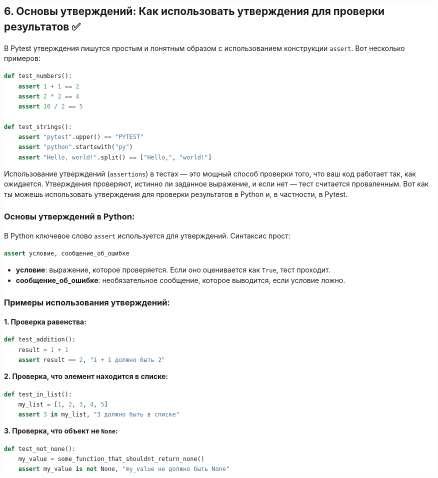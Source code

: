 ## 6. Основы утверждений: Как использовать утверждения для проверки результатов ✅

В Pytest утверждения пишутся простым и понятным образом с использованием конструкции `assert`. Вот несколько примеров:

```python
def test_numbers():
    assert 1 + 1 == 2
    assert 2 * 2 == 4
    assert 10 / 2 == 5

def test_strings():
    assert "pytest".upper() == "PYTEST"
    assert "python".startswith("py")
    assert "Hello, world!".split() == ["Hello,", "world!"]
```

Использование утверждений (`assertions`) в тестах — это мощный способ проверки того, что ваш код работает так, как ожидается. Утверждения проверяют, истинно ли заданное выражение, и если нет — тест считается проваленным. Вот как ты можешь использовать утверждения для проверки результатов в Python и, в частности, в Pytest.

### Основы утверждений в Python:

В Python ключевое слово `assert` используется для утверждений. Синтаксис прост:

```python
assert условие, сообщение_об_ошибке
```

- **условие**: выражение, которое проверяется. Если оно оценивается как `True`, тест проходит.
- **сообщение_об_ошибке**: необязательное сообщение, которое выводится, если условие ложно.

### Примеры использования утверждений:

**1. Проверка равенства:**

```python
def test_addition():
    result = 1 + 1
    assert result == 2, "1 + 1 должно быть 2"
```

**2. Проверка, что элемент находится в списке:**

```python
def test_in_list():
    my_list = [1, 2, 3, 4, 5]
    assert 3 in my_list, "3 должно быть в списке"
```

**3. Проверка, что объект не `None`:**

```python
def test_not_none():
    my_value = some_function_that_shouldnt_return_none()
    assert my_value is not None, "my_value не должно быть None"
```
